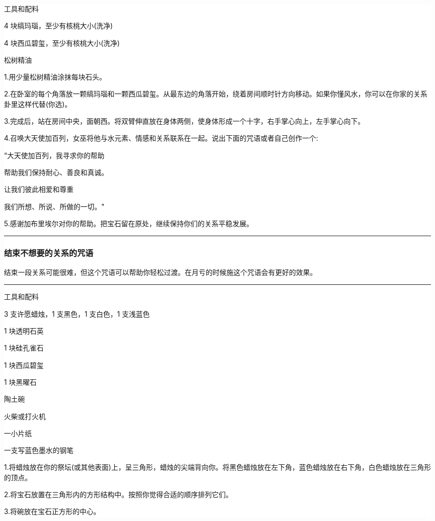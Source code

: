 工具和配料

4 块缟玛瑙，至少有核桃大小(洗净)

4 块西瓜碧玺，至少有核桃大小(洗净)

松树精油

1.用少量松树精油涂抹每块石头。

2.在卧室的每个角落放一颗缟玛瑙和一颗西瓜碧玺。从最东边的角落开始，绕着房间顺时针方向移动。如果你懂风水，你可以在你家的关系卦里这样代替(你选)。

3.完成后，站在房间中央，面朝西。将双臂伸直放在身体两侧，使身体形成一个十字，右手掌心向上，左手掌心向下。

4.召唤大天使加百列，女巫将他与水元素、情感和关系联系在一起。说出下面的咒语或者自己创作一个:

“大天使加百列，我寻求你的帮助

帮助我们保持耐心、善良和真诚。

让我们彼此相爱和尊重

我们所想、所说、所做的一切。"

5.感谢加布里埃尔对你的帮助。把宝石留在原处，继续保持你们的关系平稳发展。

* * *

<title>The Modern Witchcraft Book of Love Spells</title> <link href="../styles/9781507203644.css" rel="stylesheet" type="text/css"> <link href="../styles/SS_global.css" rel="stylesheet" type="text/css"> 

### 结束不想要的关系的咒语

结束一段关系可能很难，但这个咒语可以帮助你轻松过渡。在月亏的时候施这个咒语会有更好的效果。

* * *

工具和配料

3 支许愿蜡烛，1 支黑色，1 支白色，1 支浅蓝色

1 块透明石英

1 块硅孔雀石

1 块西瓜碧玺

1 块黑曜石

陶土碗

火柴或打火机

一小片纸

一支写蓝色墨水的钢笔

1.将蜡烛放在你的祭坛(或其他表面)上，呈三角形，蜡烛的尖端背向你。将黑色蜡烛放在左下角，蓝色蜡烛放在右下角，白色蜡烛放在三角形的顶点。

2.将宝石放置在三角形内的方形结构中。按照你觉得合适的顺序排列它们。

3.将碗放在宝石正方形的中心。
